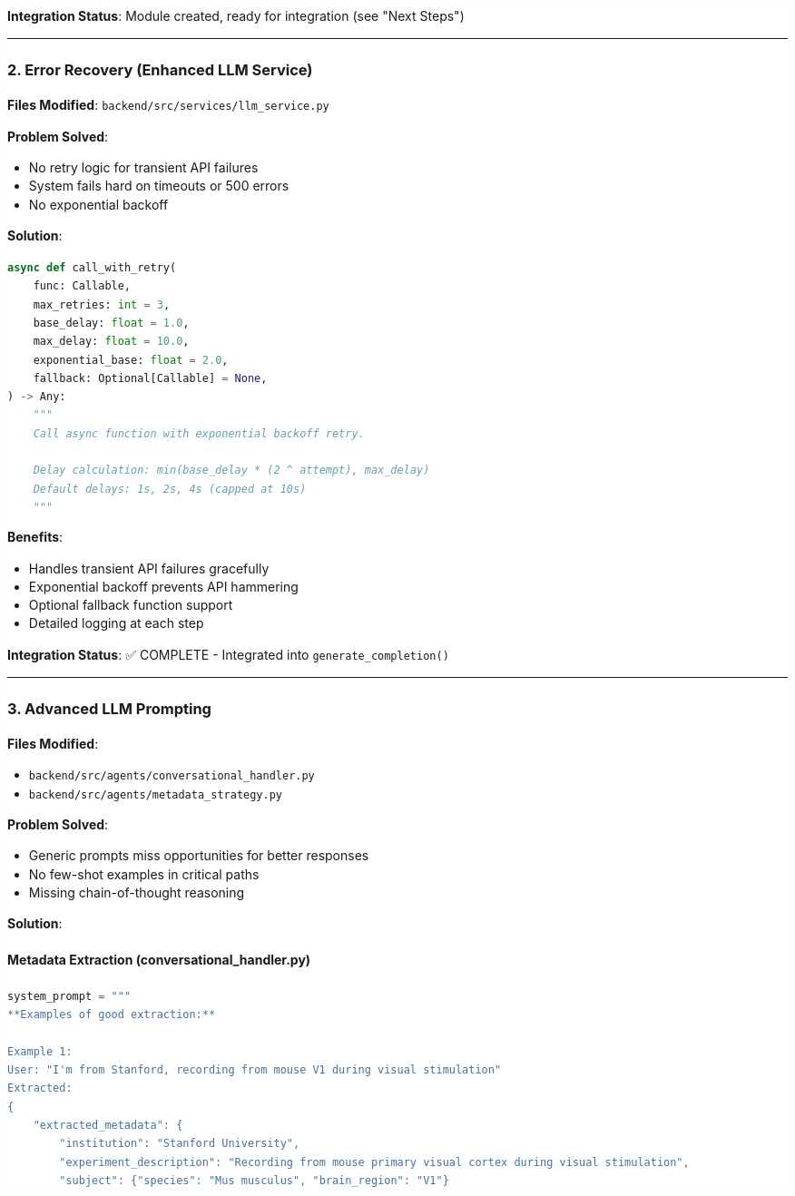 **Integration Status**: Module created, ready for integration (see "Next Steps")

---

### 2. Error Recovery (Enhanced LLM Service)

**Files Modified**: `backend/src/services/llm_service.py`

**Problem Solved**:
- No retry logic for transient API failures
- System fails hard on timeouts or 500 errors
- No exponential backoff

**Solution**:
```python
async def call_with_retry(
    func: Callable,
    max_retries: int = 3,
    base_delay: float = 1.0,
    max_delay: float = 10.0,
    exponential_base: float = 2.0,
    fallback: Optional[Callable] = None,
) -> Any:
    """
    Call async function with exponential backoff retry.

    Delay calculation: min(base_delay * (2 ^ attempt), max_delay)
    Default delays: 1s, 2s, 4s (capped at 10s)
    """
```

**Benefits**:
- Handles transient API failures gracefully
- Exponential backoff prevents API hammering
- Optional fallback function support
- Detailed logging at each step

**Integration Status**: ✅ COMPLETE - Integrated into `generate_completion()`

---

### 3. Advanced LLM Prompting

**Files Modified**:
- `backend/src/agents/conversational_handler.py`
- `backend/src/agents/metadata_strategy.py`

**Problem Solved**:
- Generic prompts miss opportunities for better responses
- No few-shot examples in critical paths
- Missing chain-of-thought reasoning

**Solution**:

#### Metadata Extraction (conversational_handler.py)
```python
system_prompt = """
**Examples of good extraction:**

Example 1:
User: "I'm from Stanford, recording from mouse V1 during visual stimulation"
Extracted:
{
    "extracted_metadata": {
        "institution": "Stanford University",
        "experiment_description": "Recording from mouse primary visual cortex during visual stimulation",
        "subject": {"species": "Mus musculus", "brain_region": "V1"}
```